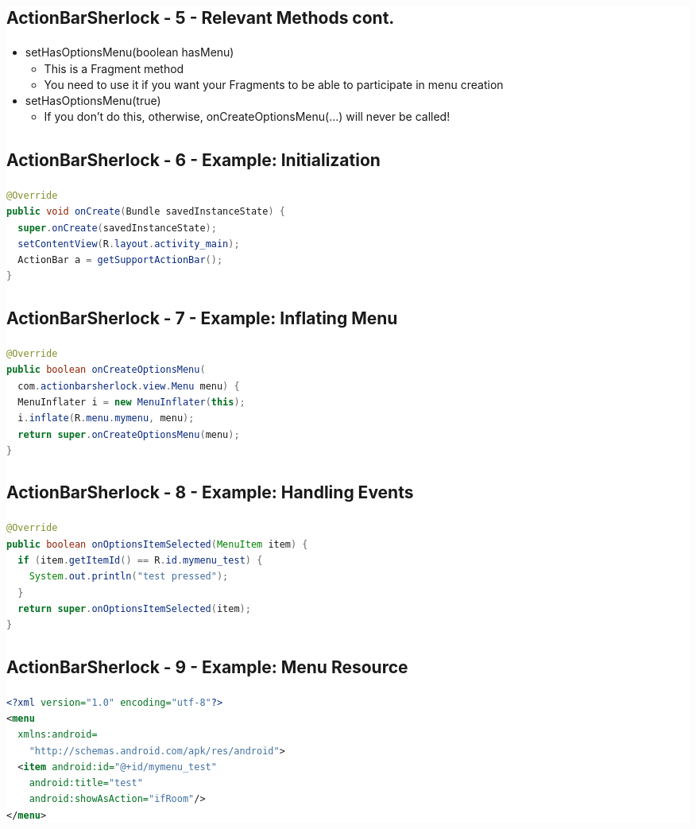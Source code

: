 ## ActionBarSherlock - 5 - Relevant Methods cont.

* setHasOptionsMenu(boolean hasMenu)
    * This is a Fragment method
    * You need to use it if you want your Fragments to be able to participate in menu creation
* setHasOptionsMenu(true)
    * If you don’t do this, otherwise, onCreateOptionsMenu(…) will never be called!

## ActionBarSherlock - 6 - Example: Initialization

```java
@Override 
public void onCreate(Bundle savedInstanceState) { 
  super.onCreate(savedInstanceState); 
  setContentView(R.layout.activity_main); 
  ActionBar a = getSupportActionBar(); 
}
```

## ActionBarSherlock - 7 - Example: Inflating Menu

```java
@Override 
public boolean onCreateOptionsMenu(
  com.actionbarsherlock.view.Menu menu) { 
  MenuInflater i = new MenuInflater(this); 
  i.inflate(R.menu.mymenu, menu); 
  return super.onCreateOptionsMenu(menu); 
}
```


## ActionBarSherlock - 8 - Example: Handling Events

```java
@Override 
public boolean onOptionsItemSelected(MenuItem item) { 
  if (item.getItemId() == R.id.mymenu_test) { 
    System.out.println("test pressed"); 
  } 
  return super.onOptionsItemSelected(item); 
}
```

## ActionBarSherlock - 9 - Example: Menu Resource

```xml
<?xml version="1.0" encoding="utf-8"?> 
<menu 
  xmlns:android=
    "http://schemas.android.com/apk/res/android"> 
  <item android:id="@+id/mymenu_test" 
    android:title="test" 
    android:showAsAction="ifRoom"/> 
</menu>
```
